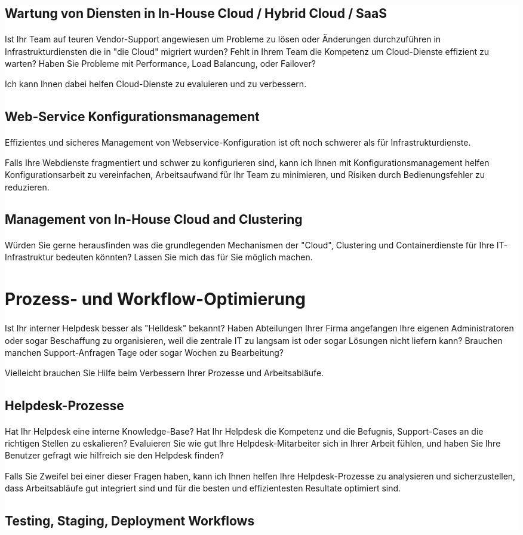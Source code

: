 ## Wartung von Diensten in In-House Cloud / Hybrid Cloud / SaaS <a href="#cloud_maint" name="cloud_main"></a>

Ist Ihr Team auf teuren Vendor-Support angewiesen um Probleme zu lösen oder Änderungen durchzuführen in Infrastrukturdiensten die in "die Cloud" migriert wurden? Fehlt in Ihrem Team die Kompetenz um Cloud-Dienste effizient zu warten? Haben Sie Probleme mit Performance, Load Balancung, oder Failover?

Ich kann Ihnen dabei helfen Cloud-Dienste zu evaluieren und zu verbessern.

## Web-Service Konfigurationsmanagement <a href="#web_config" name="web_config"></a>

Effizientes und sicheres Management von Webservice-Konfiguration ist oft noch schwerer als für Infrastrukturdienste.

Falls Ihre Webdienste fragmentiert und schwer zu konfigurieren sind, kann ich Ihnen mit Konfigurationsmanagement helfen Konfigurationsarbeit zu vereinfachen, Arbeitsaufwand für Ihr Team zu minimieren, und Risiken durch Bedienungsfehler zu reduzieren.

## Management von In-House Cloud and Clustering <a href="#cloud_manage" name="cloud_manage"></a>

Würden Sie gerne herausfinden was die grundlegenden Mechanismen der "Cloud", Clustering und Containerdienste für Ihre IT-Infrastruktur bedeuten könnten? Lassen Sie mich das für Sie möglich machen.

# Prozess- und Workflow-Optimierung

Ist Ihr interner Helpdesk besser als "Helldesk" bekannt? Haben Abteilungen Ihrer Firma angefangen Ihre eigenen Administratoren oder sogar Beschaffung zu organisieren, weil die zentrale IT zu langsam ist oder sogar Lösungen nicht liefern kann? Brauchen manchen Support-Anfragen Tage oder sogar Wochen zu Bearbeitung?

Vielleicht brauchen Sie Hilfe beim Verbessern Ihrer Prozesse und Arbeitsabläufe.


## Helpdesk-Prozesse <a href="#helpdesk" name="helpdesk"></a>

Hat Ihr Helpdesk eine interne Knowledge-Base? Hat Ihr Helpdesk die Kompetenz und die Befugnis, Support-Cases an die richtigen Stellen zu eskalieren? Evaluieren Sie wie gut Ihre Helpdesk-Mitarbeiter sich in Ihrer Arbeit fühlen, und haben Sie Ihre Benutzer gefragt wie hilfreich sie den Helpdesk finden?

Falls Sie Zweifel bei einer dieser Fragen haben, kann ich Ihnen helfen Ihre Helpdesk-Prozesse zu analysieren und sicherzustellen, dass Arbeitsabläufe gut integriert sind und für die besten und effizientesten Resultate optimiert sind.

## Testing, Staging, Deployment Workflows <a href="#dev_workflow" name="dev_workflow"></a>
